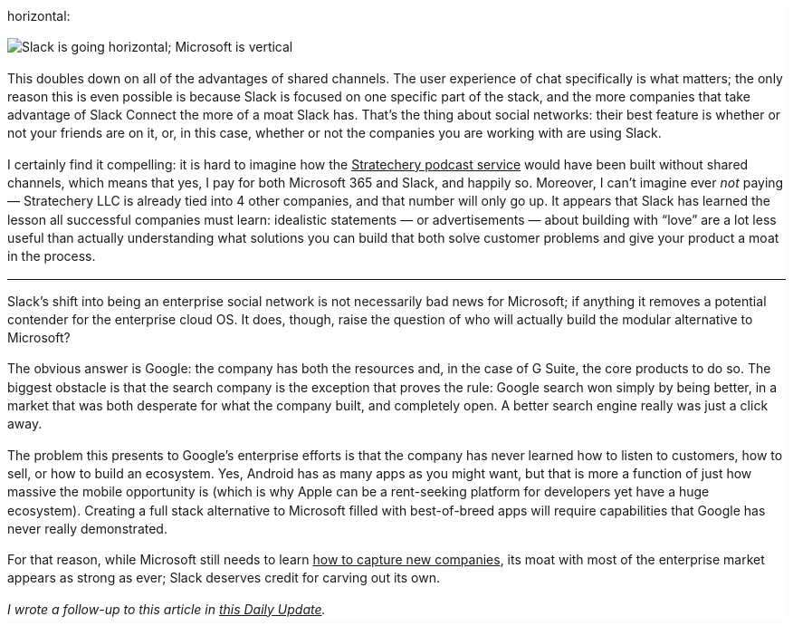 horizontal:</p><p><img src="https://stratechery.com/wp-content/uploads/2020/07/slack-1-1024x766.png" alt="Slack is going horizontal; Microsoft is vertical" width="640" height="479" class="aligncenter size-large wp-image-5100" srcset="https://stratechery.com/wp-content/uploads/2020/07/slack-1-1024x766.png 1024w, https://stratechery.com/wp-content/uploads/2020/07/slack-1-300x225.png 300w, https://stratechery.com/wp-content/uploads/2020/07/slack-1-768x575.png 768w, https://stratechery.com/wp-content/uploads/2020/07/slack-1-842x630.png 842w, https://stratechery.com/wp-content/uploads/2020/07/slack-1.png 1280w" sizes="(max-width: 640px) 100vw, 640px" /></p><p>This doubles down on all of the advantages of shared channels. The user experience of chat specifically is what matters; the only reason this is even possible is because Slack is focused on one specific part of the stack, and the more companies that take advantage of Slack Connect the more of a moat Slack has. That&#8217;s the thing about social networks: their best feature is whether or not your friends are on it, or, in this case, whether or not the companies you are working with are using Slack.</p><p>I certainly find it compelling: it is hard to imagine how the <a href="https://stratechery.com/podcasts">Stratechery podcast service</a> would have been built without shared channels, which means that yes, I pay for both Microsoft 365 and Slack, and happily so. Moreover, I can&#8217;t imagine ever <em>not</em> paying — Stratechery LLC is already tied into 4 other companies, and that number will only go up. It appears that Slack has learned the lesson all successful companies must learn: idealistic statements — or advertisements — about building with &#8220;love&#8221; are a lot less useful than actually understanding what solutions you can build that both solve customer problems and give your product a moat in the process.</p><hr /><p>Slack&#8217;s shift into being an enterprise social network is not necessarily bad news for Microsoft; if anything it removes a potential contender for the enterprise cloud OS. It does, though, raise the question of who will actually build the modular alternative to Microsoft?</p><p>The obvious answer is Google: the company has both the resources and, in the case of G Suite, the core products to do so. The biggest obstacle is that the search company is the exception that proves the rule: Google search won simply by being better, in a market that was both desperate for what the company built, and completely open. A better search engine really was just a click away.</p><p>The problem this presents to Google&#8217;s enterprise efforts is that the company has never learned how to listen to customers, how to sell, or how to build an ecosystem. Yes, Android has as many apps as you might want, but that is more a function of just how massive the mobile opportunity is (which is why Apple can be a rent-seeking platform for developers yet have a huge ecosystem). Creating a full stack alternative to Microsoft filled with best-of-breed apps will require capabilities that Google has never really demonstrated.</p><p>For that reason, while Microsoft still needs to learn <a href="https://stratechery.com/2019/microsoft-slack-zoom-and-the-saas-opportunity/">how to capture new companies</a>, its moat with most of the enterprise market appears as strong as ever; Slack deserves credit for carving out its own.</p><p><em>I wrote a follow-up to this article in <a href="https://stratechery.com/2020/slack-acquires-rimeto-new-teams-features-an-interview-with-slack-ceo-stewart-butterfield/">this Daily Update</a>.</em></p>
</div>
